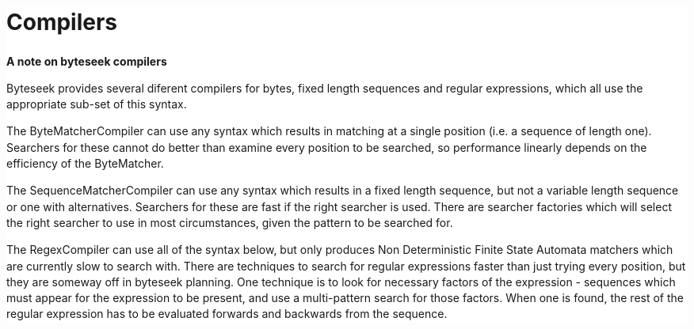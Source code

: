 
# Compilers
**A note on byteseek compilers**

Byteseek provides several diferent compilers for bytes, fixed length sequences and regular expressions, which all use the appropriate sub-set of this syntax.

The ByteMatcherCompiler can use any syntax which results in matching at a single position (i.e. a sequence of length one). Searchers for these cannot do better than examine every position to be searched, so performance linearly depends on the efficiency of the ByteMatcher.

The SequenceMatcherCompiler can use any syntax which results in a fixed length sequence, but not a variable length sequence or one with alternatives.  Searchers for these are fast if the right searcher is used.  There are searcher factories which will select the right searcher to use in most circumstances, given the pattern to be searched for.

The RegexCompiler can use all of the syntax below, but only produces Non Deterministic Finite State Automata matchers which are currently slow to search with.  There are techniques to search for regular expressions faster than just trying every position, but they are someway off in byteseek planning.  One technique is to look for necessary factors of the expression - sequences which must appear for the expression to be present, and use a multi-pattern search for those factors.  When one is found, the rest of the regular expression has to be evaluated forwards and backwards from the sequence.
